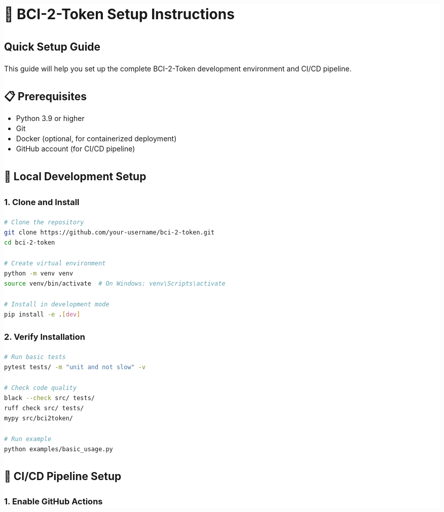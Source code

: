 # 🚀 BCI-2-Token Setup Instructions

## Quick Setup Guide

This guide will help you set up the complete BCI-2-Token development environment and CI/CD pipeline.

## 📋 Prerequisites

- Python 3.9 or higher
- Git
- Docker (optional, for containerized deployment)
- GitHub account (for CI/CD pipeline)

## 🔧 Local Development Setup

### 1. Clone and Install

```bash
# Clone the repository
git clone https://github.com/your-username/bci-2-token.git
cd bci-2-token

# Create virtual environment
python -m venv venv
source venv/bin/activate  # On Windows: venv\Scripts\activate

# Install in development mode
pip install -e .[dev]
```

### 2. Verify Installation

```bash
# Run basic tests
pytest tests/ -m "unit and not slow" -v

# Check code quality
black --check src/ tests/
ruff check src/ tests/
mypy src/bci2token/

# Run example
python examples/basic_usage.py
```

## 🚀 CI/CD Pipeline Setup

### 1. Enable GitHub Actions
